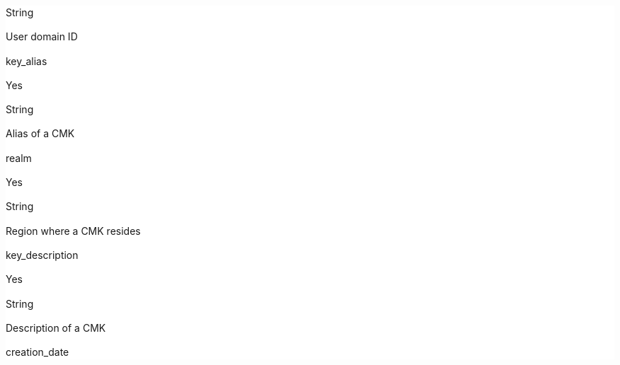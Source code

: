 <td class="cellrowborder" valign="top" width="17%" headers="mcps1.2.5.1.3 "><p id="en-us_topic_0112992343_p194231832126"><a name="en-us_topic_0112992343_p194231832126"></a><a name="en-us_topic_0112992343_p194231832126"></a>String</p>
</td>
<td class="cellrowborder" valign="top" width="50%" headers="mcps1.2.5.1.4 "><p id="en-us_topic_0112992343_p54241034126"><a name="en-us_topic_0112992343_p54241034126"></a><a name="en-us_topic_0112992343_p54241034126"></a>User domain ID</p>
</td>
</tr>
<tr id="en-us_topic_0112992343_row442410313125"><td class="cellrowborder" valign="top" width="17%" headers="mcps1.2.5.1.1 "><p id="en-us_topic_0112992343_p184243311213"><a name="en-us_topic_0112992343_p184243311213"></a><a name="en-us_topic_0112992343_p184243311213"></a>key_alias</p>
</td>
<td class="cellrowborder" valign="top" width="16%" headers="mcps1.2.5.1.2 "><p id="en-us_topic_0112992343_p2042413310129"><a name="en-us_topic_0112992343_p2042413310129"></a><a name="en-us_topic_0112992343_p2042413310129"></a>Yes</p>
</td>
<td class="cellrowborder" valign="top" width="17%" headers="mcps1.2.5.1.3 "><p id="en-us_topic_0112992343_p84249361217"><a name="en-us_topic_0112992343_p84249361217"></a><a name="en-us_topic_0112992343_p84249361217"></a>String</p>
</td>
<td class="cellrowborder" valign="top" width="50%" headers="mcps1.2.5.1.4 "><p id="en-us_topic_0112992343_p142412310128"><a name="en-us_topic_0112992343_p142412310128"></a><a name="en-us_topic_0112992343_p142412310128"></a>Alias of a CMK</p>
</td>
</tr>
<tr id="en-us_topic_0112992343_row14240331218"><td class="cellrowborder" valign="top" width="17%" headers="mcps1.2.5.1.1 "><p id="en-us_topic_0112992343_p1342453121214"><a name="en-us_topic_0112992343_p1342453121214"></a><a name="en-us_topic_0112992343_p1342453121214"></a>realm</p>
</td>
<td class="cellrowborder" valign="top" width="16%" headers="mcps1.2.5.1.2 "><p id="en-us_topic_0112992343_p1442433171215"><a name="en-us_topic_0112992343_p1442433171215"></a><a name="en-us_topic_0112992343_p1442433171215"></a>Yes</p>
</td>
<td class="cellrowborder" valign="top" width="17%" headers="mcps1.2.5.1.3 "><p id="en-us_topic_0112992343_p4424183131218"><a name="en-us_topic_0112992343_p4424183131218"></a><a name="en-us_topic_0112992343_p4424183131218"></a>String</p>
</td>
<td class="cellrowborder" valign="top" width="50%" headers="mcps1.2.5.1.4 "><p id="en-us_topic_0112992343_p5424731127"><a name="en-us_topic_0112992343_p5424731127"></a><a name="en-us_topic_0112992343_p5424731127"></a>Region where a CMK resides</p>
</td>
</tr>
<tr id="en-us_topic_0112992343_row12424134129"><td class="cellrowborder" valign="top" width="17%" headers="mcps1.2.5.1.1 "><p id="en-us_topic_0112992343_p1242443191217"><a name="en-us_topic_0112992343_p1242443191217"></a><a name="en-us_topic_0112992343_p1242443191217"></a>key_description</p>
</td>
<td class="cellrowborder" valign="top" width="16%" headers="mcps1.2.5.1.2 "><p id="en-us_topic_0112992343_p64241537126"><a name="en-us_topic_0112992343_p64241537126"></a><a name="en-us_topic_0112992343_p64241537126"></a>Yes</p>
</td>
<td class="cellrowborder" valign="top" width="17%" headers="mcps1.2.5.1.3 "><p id="en-us_topic_0112992343_p164242036121"><a name="en-us_topic_0112992343_p164242036121"></a><a name="en-us_topic_0112992343_p164242036121"></a>String</p>
</td>
<td class="cellrowborder" valign="top" width="50%" headers="mcps1.2.5.1.4 "><p id="en-us_topic_0112992343_p11424133101212"><a name="en-us_topic_0112992343_p11424133101212"></a><a name="en-us_topic_0112992343_p11424133101212"></a>Description of a CMK</p>
</td>
</tr>
<tr id="en-us_topic_0112992343_row1424123171213"><td class="cellrowborder" valign="top" width="17%" headers="mcps1.2.5.1.1 "><p id="en-us_topic_0112992343_p1142418316124"><a name="en-us_topic_0112992343_p1142418316124"></a><a name="en-us_topic_0112992343_p1142418316124"></a>creation_date</p>
</td>